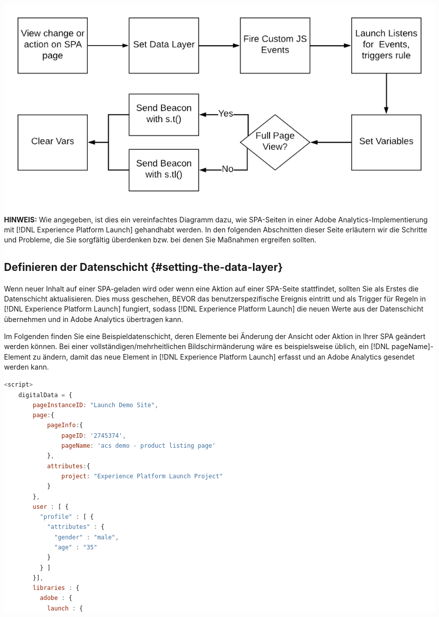 ![SPA für Analysen in Launch](assets/spa_for_analyticsinlaunch.png)

**HINWEIS:** Wie angegeben, ist dies ein vereinfachtes Diagramm dazu, wie SPA-Seiten in einer Adobe Analytics-Implementierung mit [!DNL Experience Platform Launch] gehandhabt werden. In den folgenden Abschnitten dieser Seite erläutern wir die Schritte und Probleme, die Sie sorgfältig überdenken bzw. bei denen Sie Maßnahmen ergreifen sollten.

## Definieren der Datenschicht {#setting-the-data-layer}

Wenn neuer Inhalt auf einer SPA-geladen wird oder wenn eine Aktion auf einer SPA-Seite stattfindet, sollten Sie als Erstes die Datenschicht aktualisieren. Dies muss geschehen, BEVOR das benutzerspezifische Ereignis eintritt und als Trigger für Regeln in [!DNL Experience Platform Launch] fungiert, sodass [!DNL Experience Platform Launch] die neuen Werte aus der Datenschicht übernehmen und in Adobe Analytics übertragen kann.

Im Folgenden finden Sie eine Beispieldatenschicht, deren Elemente bei Änderung der Ansicht oder Aktion in Ihrer SPA geändert werden können. Bei einer vollständigen/mehrheitlichen Bildschirmänderung wäre es beispielsweise üblich, ein [!DNL pageName]-Element zu ändern, damit das neue Element in [!DNL Experience Platform Launch] erfasst und an Adobe Analytics gesendet werden kann.

```JavaScript
<script>
    digitalData = {
        pageInstanceID: "Launch Demo Site",
        page:{
            pageInfo:{
                pageID: '2745374',
                pageName: 'acs demo - product listing page'
            },
            attributes:{
                project: "Experience Platform Launch Project"
            }
        },
        user : [ {
          "profile" : [ {
            "attributes" : {
              "gender" : "male",
              "age" : "35"
            }
          } ]
        }],
        libraries : {
          adobe : {
            launch : {
```